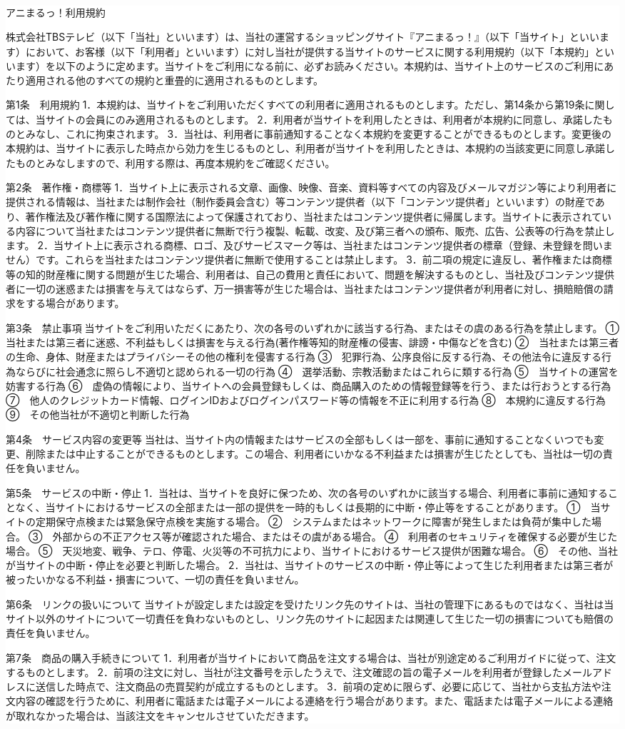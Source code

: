 アニまるっ！利用規約

株式会社TBSテレビ（以下「当社」といいます）は、当社の運営するショッピングサイト『アニまるっ！』（以下「当サイト」といいます）において、お客様（以下「利用者」といいます）に対し当社が提供する当サイトのサービスに関する利用規約（以下「本規約」といいます）を以下のように定めます。当サイトをご利用になる前に、必ずお読みください。本規約は、当サイト上のサービスのご利用にあたり適用される他のすべての規約と重畳的に適用されるものとします。

第1条　利用規約
1．本規約は、当サイトをご利用いただくすべての利用者に適用されるものとします。ただし、第14条から第19条に関しては、当サイトの会員にのみ適用されるものとします。 2．利用者が当サイトを利用したときは、利用者が本規約に同意し、承諾したものとみなし、これに拘束されます。 3．当社は、利用者に事前通知することなく本規約を変更することができるものとします。変更後の本規約は、当サイトに表示した時点から効力を生じるものとし、利用者が当サイトを利用したときは、本規約の当該変更に同意し承諾したものとみなしますので、利用する際は、再度本規約をご確認ください。

第2条　著作権・商標等
1．当サイト上に表示される文章、画像、映像、音楽、資料等すべての内容及びメールマガジン等により利用者に提供される情報は、当社または制作会社（制作委員会含む）等コンテンツ提供者（以下「コンテンツ提供者」といいます）の財産であり、著作権法及び著作権に関する国際法によって保護されており、当社またはコンテンツ提供者に帰属します。当サイトに表示されている内容について当社またはコンテンツ提供者に無断で行う複製、転載、改変、及び第三者への頒布、販売、広告、公表等の行為を禁止します。
2．当サイト上に表示される商標、ロゴ、及びサービスマーク等は、当社またはコンテンツ提供者の標章（登録、未登録を問いません）です。これらを当社またはコンテンツ提供者に無断で使用することは禁止します。
3．前二項の規定に違反し、著作権または商標等の知的財産権に関する問題が生じた場合、利用者は、自己の費用と責任において、問題を解決するものとし、当社及びコンテンツ提供者に一切の迷惑または損害を与えてはならず、万一損害等が生じた場合は、当社またはコンテンツ提供者が利用者に対し、損賠賠償の請求をする場合があります。

第3条　禁止事項
当サイトをご利用いただくにあたり、次の各号のいずれかに該当する行為、またはその虞のある行為を禁止します。
①　当社または第三者に迷惑、不利益もしくは損害を与える行為(著作権等知的財産権の侵害、誹謗・中傷などを含む)
②　当社または第三者の生命、身体、財産またはプライバシーその他の権利を侵害する行為
③　犯罪行為、公序良俗に反する行為、その他法令に違反する行為ならびに社会通念に照らし不適切と認められる一切の行為
④　選挙活動、宗教活動またはこれらに類する行為
⑤　当サイトの運営を妨害する行為
⑥　虚偽の情報により、当サイトへの会員登録もしくは、商品購入のための情報登録等を行う、または行おうとする行為
⑦　他人のクレジットカード情報、ログインIDおよびログインパスワード等の情報を不正に利用する行為
⑧　本規約に違反する行為
⑨　その他当社が不適切と判断した行為

第4条　サービス内容の変更等
当社は、当サイト内の情報またはサービスの全部もしくは一部を、事前に通知することなくいつでも変更、削除または中止することができるものとします。この場合、利用者にいかなる不利益または損害が生じたとしても、当社は一切の責任を負いません。

第5条　サービスの中断・停止
1．当社は、当サイトを良好に保つため、次の各号のいずれかに該当する場合、利用者に事前に通知することなく、当サイトにおけるサービスの全部または一部の提供を一時的もしくは長期的に中断・停止等をすることがあります。
①　当サイトの定期保守点検または緊急保守点検を実施する場合。
②　システムまたはネットワークに障害が発生しまたは負荷が集中した場合。
③　外部からの不正アクセス等が確認された場合、またはその虞がある場合。
④　利用者のセキュリティを確保する必要が生じた場合。
⑤　天災地変、戦争、テロ、停電、火災等の不可抗力により、当サイトにおけるサービス提供が困難な場合。
⑥　その他、当社が当サイトの中断・停止を必要と判断した場合。
2．当社は、当サイトのサービスの中断・停止等によって生じた利用者または第三者が被ったいかなる不利益・損害について、一切の責任を負いません。

第6条　リンクの扱いについて
当サイトが設定しまたは設定を受けたリンク先のサイトは、当社の管理下にあるものではなく、当社は当サイト以外のサイトについて一切責任を負わないものとし、リンク先のサイトに起因または関連して生じた一切の損害についても賠償の責任を負いません。

第7条　商品の購入手続きについて
1．利用者が当サイトにおいて商品を注文する場合は、当社が別途定めるご利用ガイドに従って、注文するものとします。
2．前項の注文に対し、当社が注文番号を示したうえで、注文確認の旨の電子メールを利用者が登録したメールアドレスに送信した時点で、注文商品の売買契約が成立するものとします。
3．前項の定めに限らず、必要に応じて、当社から支払方法や注文内容の確認を行うために、利用者に電話または電子メールによる連絡を行う場合があります。また、電話または電子メールによる連絡が取れなかった場合は、当該注文をキャンセルさせていただきます。
